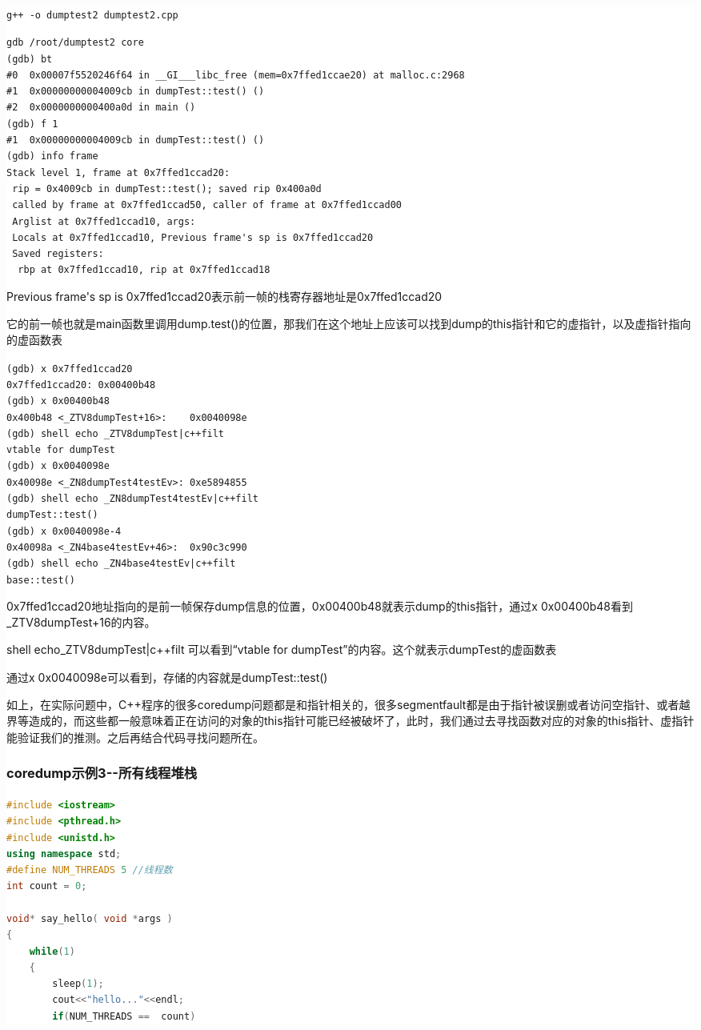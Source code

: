 ```shell
g++ -o dumptest2 dumptest2.cpp
```

```shell
gdb /root/dumptest2 core
(gdb) bt
#0  0x00007f5520246f64 in __GI___libc_free (mem=0x7ffed1ccae20) at malloc.c:2968
#1  0x00000000004009cb in dumpTest::test() ()
#2  0x0000000000400a0d in main ()
(gdb) f 1
#1  0x00000000004009cb in dumpTest::test() ()
(gdb) info frame
Stack level 1, frame at 0x7ffed1ccad20:
 rip = 0x4009cb in dumpTest::test(); saved rip 0x400a0d
 called by frame at 0x7ffed1ccad50, caller of frame at 0x7ffed1ccad00
 Arglist at 0x7ffed1ccad10, args:
 Locals at 0x7ffed1ccad10, Previous frame's sp is 0x7ffed1ccad20
 Saved registers:
  rbp at 0x7ffed1ccad10, rip at 0x7ffed1ccad18
```

Previous frame's sp is 0x7ffed1ccad20表示前一帧的栈寄存器地址是0x7ffed1ccad20

它的前一帧也就是main函数里调用dump.test()的位置，那我们在这个地址上应该可以找到dump的this指针和它的虚指针，以及虚指针指向的虚函数表

```shell 
(gdb) x 0x7ffed1ccad20
0x7ffed1ccad20: 0x00400b48
(gdb) x 0x00400b48
0x400b48 <_ZTV8dumpTest+16>:    0x0040098e
(gdb) shell echo _ZTV8dumpTest|c++filt
vtable for dumpTest
(gdb) x 0x0040098e
0x40098e <_ZN8dumpTest4testEv>: 0xe5894855
(gdb) shell echo _ZN8dumpTest4testEv|c++filt
dumpTest::test()
(gdb) x 0x0040098e-4
0x40098a <_ZN4base4testEv+46>:  0x90c3c990
(gdb) shell echo _ZN4base4testEv|c++filt
base::test()
```

0x7ffed1ccad20地址指向的是前一帧保存dump信息的位置，0x00400b48就表示dump的this指针，通过x 0x00400b48看到_ZTV8dumpTest+16的内容。

shell echo_ZTV8dumpTest|c++filt 可以看到“vtable for dumpTest”的内容。这个就表示dumpTest的虚函数表

通过x 0x0040098e可以看到，存储的内容就是dumpTest::test()

如上，在实际问题中，C++程序的很多coredump问题都是和指针相关的，很多segmentfault都是由于指针被误删或者访问空指针、或者越界等造成的，而这些都一般意味着正在访问的对象的this指针可能已经被破坏了，此时，我们通过去寻找函数对应的对象的this指针、虚指针能验证我们的推测。之后再结合代码寻找问题所在。

### coredump示例3--所有线程堆栈

```cpp
#include <iostream>
#include <pthread.h>
#include <unistd.h>
using namespace std;
#define NUM_THREADS 5 //线程数
int count = 0;

void* say_hello( void *args )
{
    while(1)
    {
        sleep(1);
        cout<<"hello..."<<endl;
        if(NUM_THREADS ==  count)
```